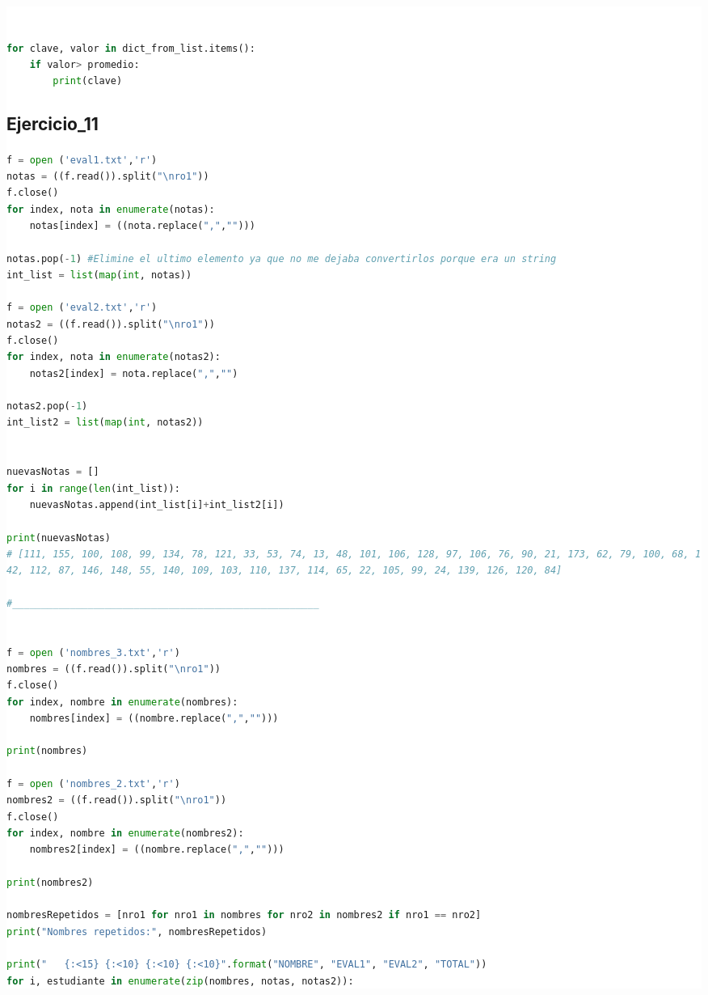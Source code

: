```python


for clave, valor in dict_from_list.items():
    if valor> promedio:
        print(clave)
```


Ejercicio_11
------------

```python
f = open ('eval1.txt','r')
notas = ((f.read()).split("\nro1"))
f.close()
for index, nota in enumerate(notas):
    notas[index] = ((nota.replace(",","")))

notas.pop(-1) #Elimine el ultimo elemento ya que no me dejaba convertirlos porque era un string
int_list = list(map(int, notas))

f = open ('eval2.txt','r')
notas2 = ((f.read()).split("\nro1"))
f.close()
for index, nota in enumerate(notas2):
    notas2[index] = nota.replace(",","")

notas2.pop(-1)
int_list2 = list(map(int, notas2))


nuevasNotas = []
for i in range(len(int_list)):
	nuevasNotas.append(int_list[i]+int_list2[i])

print(nuevasNotas)
# [111, 155, 100, 108, 99, 134, 78, 121, 33, 53, 74, 13, 48, 101, 106, 128, 97, 106, 76, 90, 21, 173, 62, 79, 100, 68, 142, 112, 87, 146, 148, 55, 140, 109, 103, 110, 137, 114, 65, 22, 105, 99, 24, 139, 126, 120, 84]

#_____________________________________________________


f = open ('nombres_3.txt','r')
nombres = ((f.read()).split("\nro1"))
f.close()
for index, nombre in enumerate(nombres):
    nombres[index] = ((nombre.replace(",","")))

print(nombres)

f = open ('nombres_2.txt','r')
nombres2 = ((f.read()).split("\nro1"))
f.close()
for index, nombre in enumerate(nombres2):
    nombres2[index] = ((nombre.replace(",","")))

print(nombres2)

nombresRepetidos = [nro1 for nro1 in nombres for nro2 in nombres2 if nro1 == nro2]
print("Nombres repetidos:", nombresRepetidos)

print("   {:<15} {:<10} {:<10} {:<10}".format("NOMBRE", "EVAL1", "EVAL2", "TOTAL"))
for i, estudiante in enumerate(zip(nombres, notas, notas2)):
```